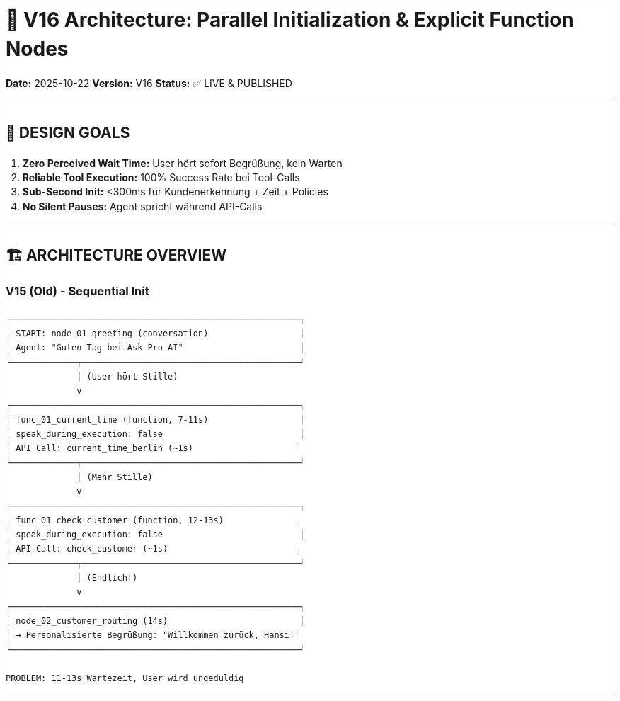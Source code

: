 # 🚀 V16 Architecture: Parallel Initialization & Explicit Function Nodes

**Date:** 2025-10-22
**Version:** V16
**Status:** ✅ LIVE & PUBLISHED

---

## 🎯 DESIGN GOALS

1. **Zero Perceived Wait Time:** User hört sofort Begrüßung, kein Warten
2. **Reliable Tool Execution:** 100% Success Rate bei Tool-Calls
3. **Sub-Second Init:** <300ms für Kundenerkennung + Zeit + Policies
4. **No Silent Pauses:** Agent spricht während API-Calls

---

## 🏗️ ARCHITECTURE OVERVIEW

### V15 (Old) - Sequential Init
```
┌─────────────────────────────────────────────────────────┐
│ START: node_01_greeting (conversation)                  │
│ Agent: "Guten Tag bei Ask Pro AI"                       │
└─────────────┬───────────────────────────────────────────┘
              │ (User hört Stille)
              v
┌─────────────────────────────────────────────────────────┐
│ func_01_current_time (function, 7-11s)                  │
│ speak_during_execution: false                           │
│ API Call: current_time_berlin (~1s)                    │
└─────────────┬───────────────────────────────────────────┘
              │ (Mehr Stille)
              v
┌─────────────────────────────────────────────────────────┐
│ func_01_check_customer (function, 12-13s)              │
│ speak_during_execution: false                           │
│ API Call: check_customer (~1s)                         │
└─────────────┬───────────────────────────────────────────┘
              │ (Endlich!)
              v
┌─────────────────────────────────────────────────────────┐
│ node_02_customer_routing (14s)                          │
│ → Personalisierte Begrüßung: "Willkommen zurück, Hansi!│
└─────────────────────────────────────────────────────────┘

PROBLEM: 11-13s Wartezeit, User wird ungeduldig
```

---